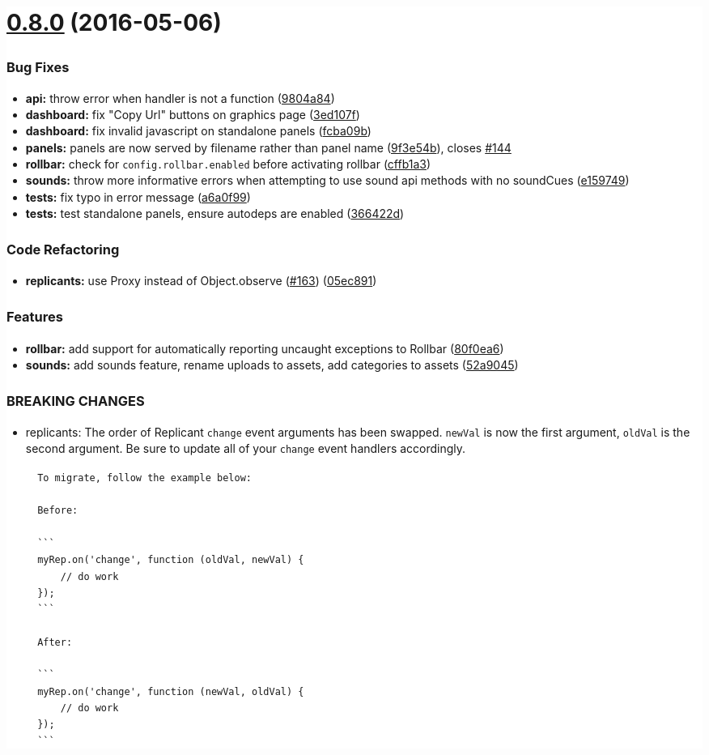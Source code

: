 # [0.8.0](https://github.com/nodecg/nodecg/compare/v0.7.7...v0.8.0) (2016-05-06)

### Bug Fixes

- **api:** throw error when handler is not a function ([9804a84](https://github.com/nodecg/nodecg/commit/9804a84))
- **dashboard:** fix "Copy Url" buttons on graphics page ([3ed107f](https://github.com/nodecg/nodecg/commit/3ed107f))
- **dashboard:** fix invalid javascript on standalone panels ([fcba09b](https://github.com/nodecg/nodecg/commit/fcba09b))
- **panels:** panels are now served by filename rather than panel name ([9f3e54b](https://github.com/nodecg/nodecg/commit/9f3e54b)), closes [#144](https://github.com/nodecg/nodecg/issues/144)
- **rollbar:** check for `config.rollbar.enabled` before activating rollbar ([cffb1a3](https://github.com/nodecg/nodecg/commit/cffb1a3))
- **sounds:** throw more informative errors when attempting to use sound api methods with no soundCues ([e159749](https://github.com/nodecg/nodecg/commit/e159749))
- **tests:** fix typo in error message ([a6a0f99](https://github.com/nodecg/nodecg/commit/a6a0f99))
- **tests:** test standalone panels, ensure autodeps are enabled ([366422d](https://github.com/nodecg/nodecg/commit/366422d))

### Code Refactoring

- **replicants:** use Proxy instead of Object.observe ([#163](https://github.com/nodecg/nodecg/issues/163)) ([05ec891](https://github.com/nodecg/nodecg/commit/05ec891))

### Features

- **rollbar:** add support for automatically reporting uncaught exceptions to Rollbar ([80f0ea6](https://github.com/nodecg/nodecg/commit/80f0ea6))
- **sounds:** add sounds feature, rename uploads to assets, add categories to assets ([52a9045](https://github.com/nodecg/nodecg/commit/52a9045))

### BREAKING CHANGES

- replicants: The order of Replicant `change` event arguments has been swapped. `newVal` is now the first argument, `oldVal` is the second argument. Be sure to update all of your `change` event handlers accordingly.

      	To migrate, follow the example below:

      	Before:

      	```
      	myRep.on('change', function (oldVal, newVal) {
      		// do work
      	});
      	```

      	After:

      	```
      	myRep.on('change', function (newVal, oldVal) {
      		// do work
      	});
      	```
